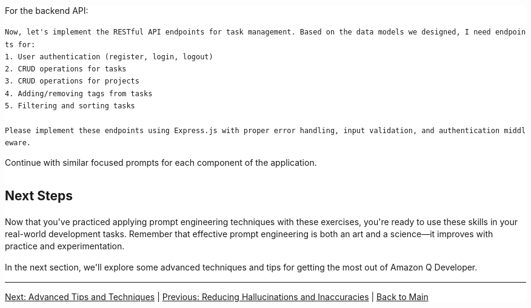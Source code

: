 For the backend API:
```
Now, let's implement the RESTful API endpoints for task management. Based on the data models we designed, I need endpoints for:
1. User authentication (register, login, logout)
2. CRUD operations for tasks
3. CRUD operations for projects
4. Adding/removing tags from tasks
5. Filtering and sorting tasks

Please implement these endpoints using Express.js with proper error handling, input validation, and authentication middleware.
```

Continue with similar focused prompts for each component of the application.

## Next Steps

Now that you've practiced applying prompt engineering techniques with these exercises, you're ready to use these skills in your real-world development tasks. Remember that effective prompt engineering is both an art and a science—it improves with practice and experimentation.

In the next section, we'll explore some advanced techniques and tips for getting the most out of Amazon Q Developer.

---

[Next: Advanced Tips and Techniques](./08-advanced-tips.md) | [Previous: Reducing Hallucinations and Inaccuracies](./06-reducing-hallucinations.md) | [Back to Main](./README.md)
